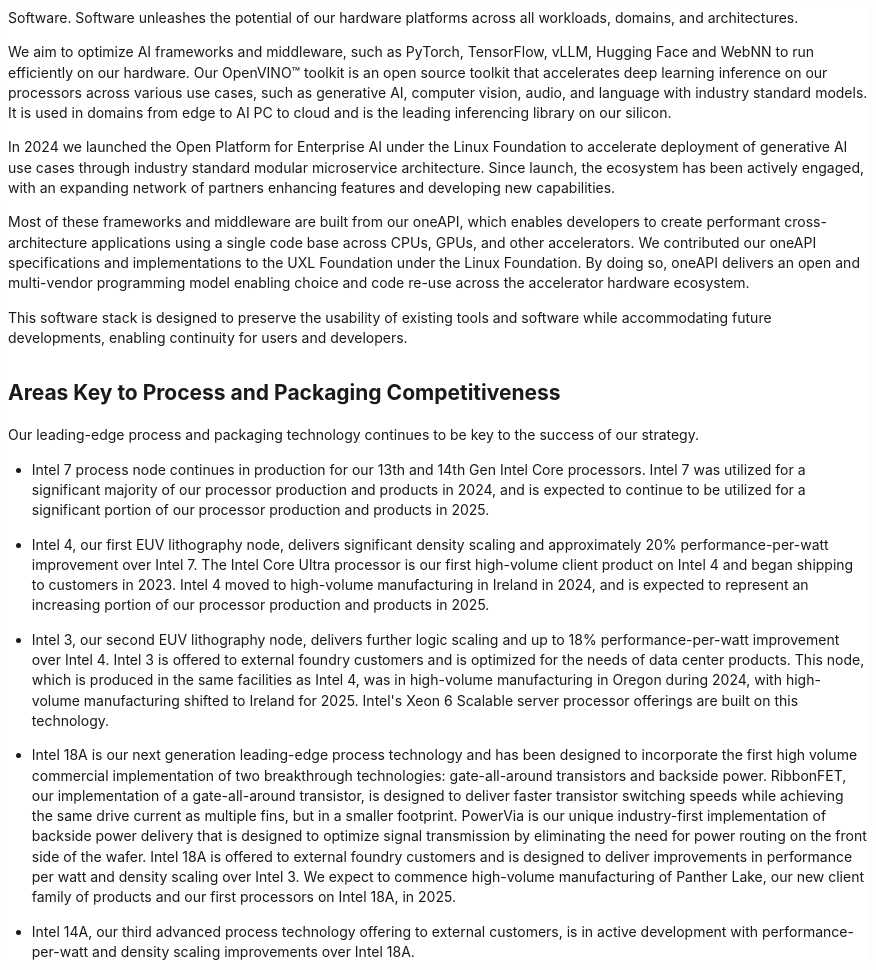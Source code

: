 Software. Software unleashes the potential of our hardware platforms across all workloads, domains, and architectures.

We aim to optimize AI frameworks and middleware, such as PyTorch, TensorFlow, vLLM, Hugging Face and WebNN to run efficiently on our hardware. Our OpenVINO™ toolkit is an open source toolkit that accelerates deep learning inference on our processors across various use cases, such as generative AI, computer vision, audio, and language with industry standard models. It is used in domains from edge to AI PC to cloud and is the leading inferencing library on our silicon.

In 2024 we launched the Open Platform for Enterprise AI under the Linux Foundation to accelerate deployment of generative AI use cases through industry standard modular microservice architecture. Since launch, the ecosystem has been actively engaged, with an expanding network of partners enhancing features and developing new capabilities.

Most of these frameworks and middleware are built from our oneAPI, which enables developers to create performant cross-architecture applications using a single code base across CPUs, GPUs, and other accelerators. We contributed our oneAPI specifications and implementations to the UXL Foundation under the Linux Foundation. By doing so, oneAPI delivers an open and multi-vendor programming model enabling choice and code re-use across the accelerator hardware ecosystem.

This software stack is designed to preserve the usability of existing tools and software while accommodating future developments, enabling continuity for users and developers.

## Areas Key to Process and Packaging Competitiveness

Our leading-edge process and packaging technology continues to be key to the success of our strategy.

- Intel 7 process node continues in production for our 13th and 14th Gen Intel Core processors. Intel 7 was utilized for a significant majority of our processor production and products in 2024, and is expected to continue to be utilized for a significant portion of our processor production and products in 2025.

- Intel 4, our first EUV lithography node, delivers significant density scaling and approximately 20\% performance-per-watt improvement over Intel 7. The Intel Core Ultra processor is our first high-volume client product on Intel 4 and began shipping to customers in 2023. Intel 4 moved to high-volume manufacturing in Ireland in 2024, and is expected to represent an increasing portion of our processor production and products in 2025.
- Intel 3, our second EUV lithography node, delivers further logic scaling and up to 18\% performance-per-watt improvement over Intel 4. Intel 3 is offered to external foundry customers and is optimized for the needs of data center products. This node, which is produced in the same facilities as Intel 4, was in high-volume manufacturing in Oregon during 2024, with high-volume manufacturing shifted to Ireland for 2025. Intel's Xeon 6 Scalable server processor offerings are built on this technology.
- Intel 18A is our next generation leading-edge process technology and has been designed to incorporate the first high volume commercial implementation of two breakthrough technologies: gate-all-around transistors and backside power. RibbonFET, our implementation of a gate-all-around transistor, is designed to deliver faster transistor switching speeds while achieving the same drive current as multiple fins, but in a smaller footprint. PowerVia is our unique industry-first implementation of backside power delivery that is designed to optimize signal transmission by eliminating the need for power routing on the front side of the wafer. Intel 18A is offered to external foundry customers and is designed to deliver improvements in performance per watt and density scaling over Intel 3. We expect to commence high-volume manufacturing of Panther Lake, our new client family of products and our first processors on Intel 18A, in 2025.
- Intel 14A, our third advanced process technology offering to external customers, is in active development with performance-per-watt and density scaling improvements over Intel 18A.
